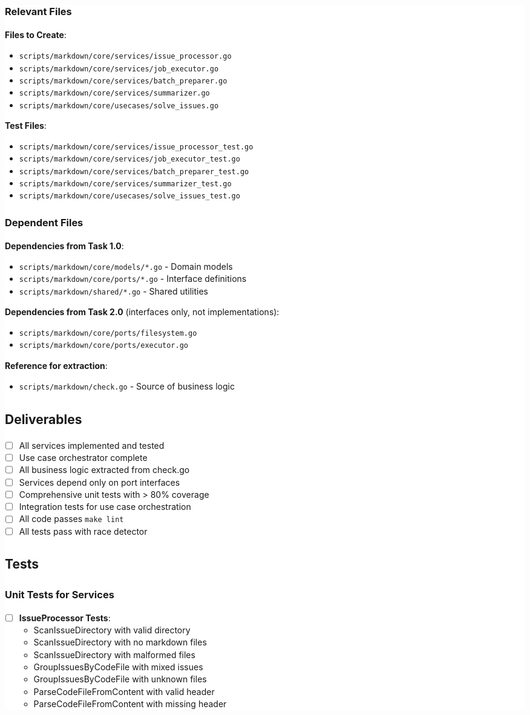 ### Relevant Files

**Files to Create**:
- `scripts/markdown/core/services/issue_processor.go`
- `scripts/markdown/core/services/job_executor.go`
- `scripts/markdown/core/services/batch_preparer.go`
- `scripts/markdown/core/services/summarizer.go`
- `scripts/markdown/core/usecases/solve_issues.go`

**Test Files**:
- `scripts/markdown/core/services/issue_processor_test.go`
- `scripts/markdown/core/services/job_executor_test.go`
- `scripts/markdown/core/services/batch_preparer_test.go`
- `scripts/markdown/core/services/summarizer_test.go`
- `scripts/markdown/core/usecases/solve_issues_test.go`

### Dependent Files

**Dependencies from Task 1.0**:
- `scripts/markdown/core/models/*.go` - Domain models
- `scripts/markdown/core/ports/*.go` - Interface definitions
- `scripts/markdown/shared/*.go` - Shared utilities

**Dependencies from Task 2.0** (interfaces only, not implementations):
- `scripts/markdown/core/ports/filesystem.go`
- `scripts/markdown/core/ports/executor.go`

**Reference for extraction**:
- `scripts/markdown/check.go` - Source of business logic

## Deliverables

- [ ] All services implemented and tested
- [ ] Use case orchestrator complete
- [ ] All business logic extracted from check.go
- [ ] Services depend only on port interfaces
- [ ] Comprehensive unit tests with > 80% coverage
- [ ] Integration tests for use case orchestration
- [ ] All code passes `make lint`
- [ ] All tests pass with race detector

## Tests

### Unit Tests for Services

- [ ] **IssueProcessor Tests**:
  - ScanIssueDirectory with valid directory
  - ScanIssueDirectory with no markdown files
  - ScanIssueDirectory with malformed files
  - GroupIssuesByCodeFile with mixed issues
  - GroupIssuesByCodeFile with unknown files
  - ParseCodeFileFromContent with valid header
  - ParseCodeFileFromContent with missing header
